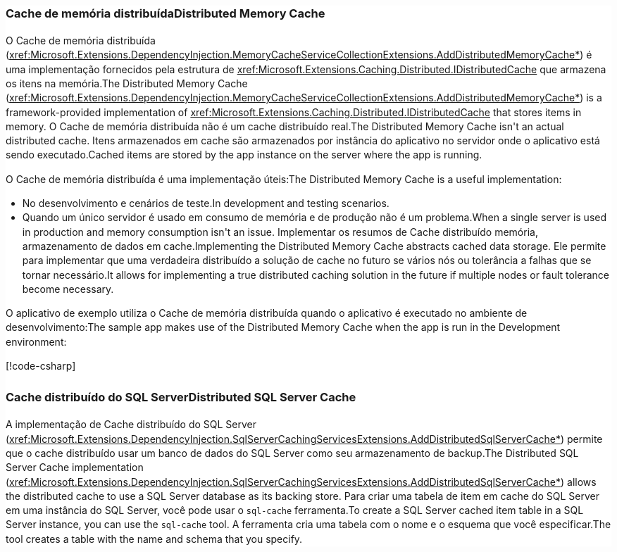 ### <a name="distributed-memory-cache"></a><span data-ttu-id="d0aa2-141">Cache de memória distribuída</span><span class="sxs-lookup"><span data-stu-id="d0aa2-141">Distributed Memory Cache</span></span>

<span data-ttu-id="d0aa2-142">O Cache de memória distribuída (<xref:Microsoft.Extensions.DependencyInjection.MemoryCacheServiceCollectionExtensions.AddDistributedMemoryCache*>) é uma implementação fornecidos pela estrutura de <xref:Microsoft.Extensions.Caching.Distributed.IDistributedCache> que armazena os itens na memória.</span><span class="sxs-lookup"><span data-stu-id="d0aa2-142">The Distributed Memory Cache (<xref:Microsoft.Extensions.DependencyInjection.MemoryCacheServiceCollectionExtensions.AddDistributedMemoryCache*>) is a framework-provided implementation of <xref:Microsoft.Extensions.Caching.Distributed.IDistributedCache> that stores items in memory.</span></span> <span data-ttu-id="d0aa2-143">O Cache de memória distribuída não é um cache distribuído real.</span><span class="sxs-lookup"><span data-stu-id="d0aa2-143">The Distributed Memory Cache isn't an actual distributed cache.</span></span> <span data-ttu-id="d0aa2-144">Itens armazenados em cache são armazenados por instância do aplicativo no servidor onde o aplicativo está sendo executado.</span><span class="sxs-lookup"><span data-stu-id="d0aa2-144">Cached items are stored by the app instance on the server where the app is running.</span></span>

<span data-ttu-id="d0aa2-145">O Cache de memória distribuída é uma implementação úteis:</span><span class="sxs-lookup"><span data-stu-id="d0aa2-145">The Distributed Memory Cache is a useful implementation:</span></span>

* <span data-ttu-id="d0aa2-146">No desenvolvimento e cenários de teste.</span><span class="sxs-lookup"><span data-stu-id="d0aa2-146">In development and testing scenarios.</span></span>
* <span data-ttu-id="d0aa2-147">Quando um único servidor é usado em consumo de memória e de produção não é um problema.</span><span class="sxs-lookup"><span data-stu-id="d0aa2-147">When a single server is used in production and memory consumption isn't an issue.</span></span> <span data-ttu-id="d0aa2-148">Implementar os resumos de Cache distribuído memória, armazenamento de dados em cache.</span><span class="sxs-lookup"><span data-stu-id="d0aa2-148">Implementing the Distributed Memory Cache abstracts cached data storage.</span></span> <span data-ttu-id="d0aa2-149">Ele permite para implementar que uma verdadeira distribuído a solução de cache no futuro se vários nós ou tolerância a falhas que se tornar necessário.</span><span class="sxs-lookup"><span data-stu-id="d0aa2-149">It allows for implementing a true distributed caching solution in the future if multiple nodes or fault tolerance become necessary.</span></span>

<span data-ttu-id="d0aa2-150">O aplicativo de exemplo utiliza o Cache de memória distribuída quando o aplicativo é executado no ambiente de desenvolvimento:</span><span class="sxs-lookup"><span data-stu-id="d0aa2-150">The sample app makes use of the Distributed Memory Cache when the app is run in the Development environment:</span></span>

[!code-csharp[](distributed/samples/2.x/DistCacheSample/Startup.cs?name=snippet_ConfigureServices&highlight=5)]

### <a name="distributed-sql-server-cache"></a><span data-ttu-id="d0aa2-151">Cache distribuído do SQL Server</span><span class="sxs-lookup"><span data-stu-id="d0aa2-151">Distributed SQL Server Cache</span></span>

<span data-ttu-id="d0aa2-152">A implementação de Cache distribuído do SQL Server (<xref:Microsoft.Extensions.DependencyInjection.SqlServerCachingServicesExtensions.AddDistributedSqlServerCache*>) permite que o cache distribuído usar um banco de dados do SQL Server como seu armazenamento de backup.</span><span class="sxs-lookup"><span data-stu-id="d0aa2-152">The Distributed SQL Server Cache implementation (<xref:Microsoft.Extensions.DependencyInjection.SqlServerCachingServicesExtensions.AddDistributedSqlServerCache*>) allows the distributed cache to use a SQL Server database as its backing store.</span></span> <span data-ttu-id="d0aa2-153">Para criar uma tabela de item em cache do SQL Server em uma instância do SQL Server, você pode usar o `sql-cache` ferramenta.</span><span class="sxs-lookup"><span data-stu-id="d0aa2-153">To create a SQL Server cached item table in a SQL Server instance, you can use the `sql-cache` tool.</span></span> <span data-ttu-id="d0aa2-154">A ferramenta cria uma tabela com o nome e o esquema que você especificar.</span><span class="sxs-lookup"><span data-stu-id="d0aa2-154">The tool creates a table with the name and schema that you specify.</span></span>
